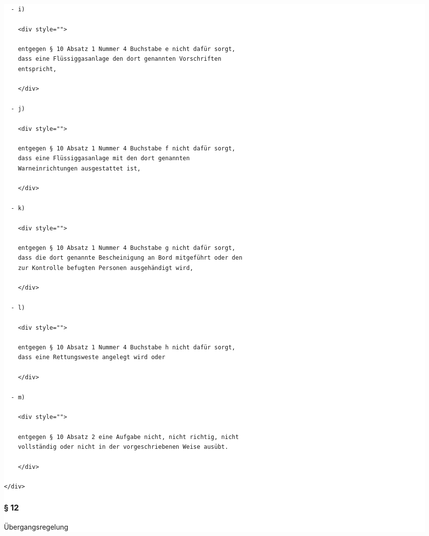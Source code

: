       - i)
        
        <div style="">
        
        entgegen § 10 Absatz 1 Nummer 4 Buchstabe e nicht dafür sorgt,
        dass eine Flüssiggasanlage den dort genannten Vorschriften
        entspricht,
        
        </div>
    
      - j)
        
        <div style="">
        
        entgegen § 10 Absatz 1 Nummer 4 Buchstabe f nicht dafür sorgt,
        dass eine Flüssiggasanlage mit den dort genannten
        Warneinrichtungen ausgestattet ist,
        
        </div>
    
      - k)
        
        <div style="">
        
        entgegen § 10 Absatz 1 Nummer 4 Buchstabe g nicht dafür sorgt,
        dass die dort genannte Bescheinigung an Bord mitgeführt oder den
        zur Kontrolle befugten Personen ausgehändigt wird,
        
        </div>
    
      - l)
        
        <div style="">
        
        entgegen § 10 Absatz 1 Nummer 4 Buchstabe h nicht dafür sorgt,
        dass eine Rettungsweste angelegt wird oder
        
        </div>
    
      - m)
        
        <div style="">
        
        entgegen § 10 Absatz 2 eine Aufgabe nicht, nicht richtig, nicht
        vollständig oder nicht in der vorgeschriebenen Weise ausübt.
        
        </div>
    
    </div>

</div>

</div>

</div>

</div>

<span id="BJNR057210000BJNE001604305.html"></span>

### § 12  
Übergangsregelung
